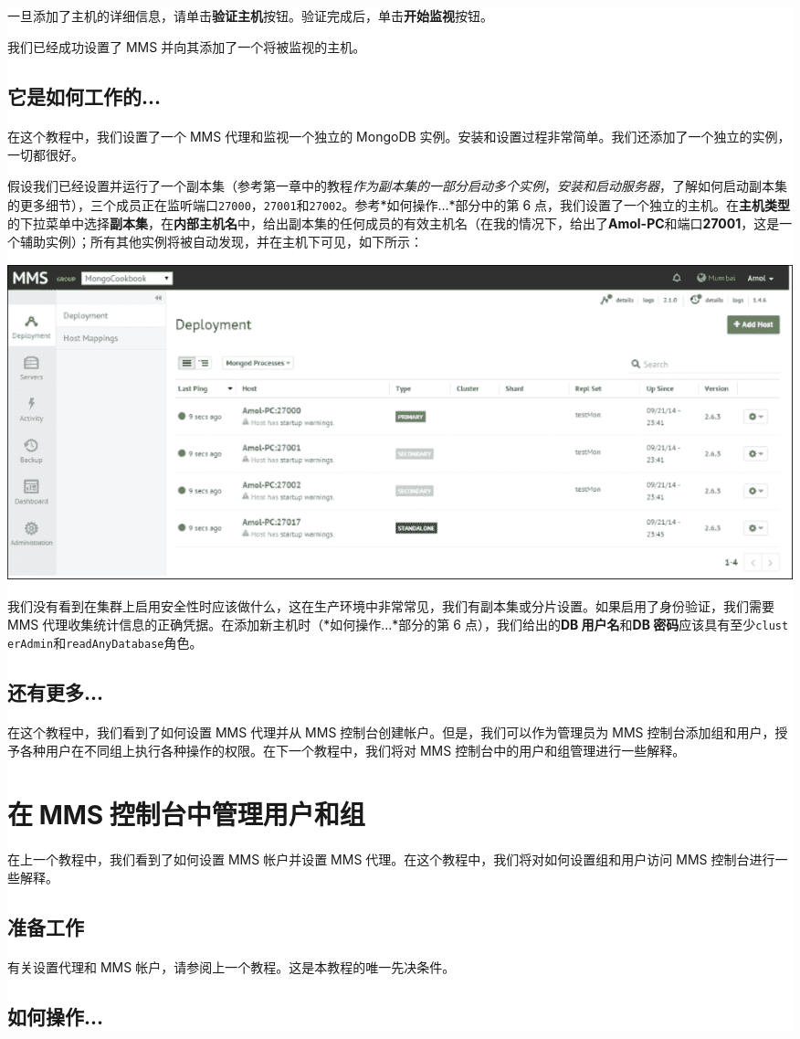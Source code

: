 一旦添加了主机的详细信息，请单击**验证主机**按钮。验证完成后，单击**开始监视**按钮。

我们已经成功设置了 MMS 并向其添加了一个将被监视的主机。

## 它是如何工作的...

在这个教程中，我们设置了一个 MMS 代理和监视一个独立的 MongoDB 实例。安装和设置过程非常简单。我们还添加了一个独立的实例，一切都很好。

假设我们已经设置并运行了一个副本集（参考第一章中的教程*作为副本集的一部分启动多个实例*，*安装和启动服务器*，了解如何启动副本集的更多细节），三个成员正在监听端口`27000`，`27001`和`27002`。参考*如何操作...*部分中的第 6 点，我们设置了一个独立的主机。在**主机类型**的下拉菜单中选择**副本集**，在**内部主机名**中，给出副本集的任何成员的有效主机名（在我的情况下，给出了**Amol-PC**和端口**27001**，这是一个辅助实例）；所有其他实例将被自动发现，并在主机下可见，如下所示：

![它是如何工作的...](img/B04831_06_05.jpg)

我们没有看到在集群上启用安全性时应该做什么，这在生产环境中非常常见，我们有副本集或分片设置。如果启用了身份验证，我们需要 MMS 代理收集统计信息的正确凭据。在添加新主机时（*如何操作...*部分的第 6 点），我们给出的**DB 用户名**和**DB 密码**应该具有至少`clusterAdmin`和`readAnyDatabase`角色。

## 还有更多...

在这个教程中，我们看到了如何设置 MMS 代理并从 MMS 控制台创建帐户。但是，我们可以作为管理员为 MMS 控制台添加组和用户，授予各种用户在不同组上执行各种操作的权限。在下一个教程中，我们将对 MMS 控制台中的用户和组管理进行一些解释。

# 在 MMS 控制台中管理用户和组

在上一个教程中，我们看到了如何设置 MMS 帐户并设置 MMS 代理。在这个教程中，我们将对如何设置组和用户访问 MMS 控制台进行一些解释。

## 准备工作

有关设置代理和 MMS 帐户，请参阅上一个教程。这是本教程的唯一先决条件。

## 如何操作...
